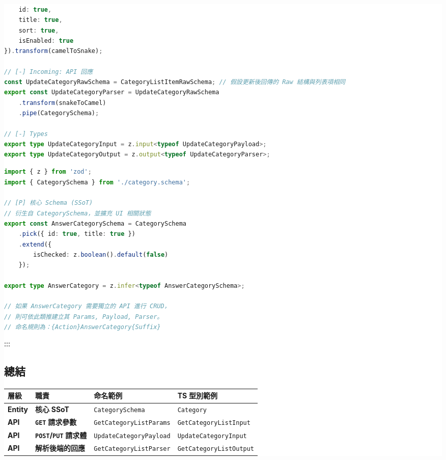 ```ts [category.schema.ts]
    id: true,
    title: true,
    sort: true,
    isEnabled: true
}).transform(camelToSnake);

// [-] Incoming: API 回應
const UpdateCategoryRawSchema = CategoryListItemRawSchema; // 假設更新後回傳的 Raw 結構與列表項相同
export const UpdateCategoryParser = UpdateCategoryRawSchema
    .transform(snakeToCamel)
    .pipe(CategorySchema);

// [-] Types
export type UpdateCategoryInput = z.input<typeof UpdateCategoryPayload>;
export type UpdateCategoryOutput = z.output<typeof UpdateCategoryParser>;
```
```ts [answerCategory.schema.ts]
import { z } from 'zod';
import { CategorySchema } from './category.schema';

// [P] 核心 Schema (SSoT)
// 衍生自 CategorySchema，並擴充 UI 相關狀態
export const AnswerCategorySchema = CategorySchema
    .pick({ id: true, title: true })
    .extend({
        isChecked: z.boolean().default(false)
    });

export type AnswerCategory = z.infer<typeof AnswerCategorySchema>;

// 如果 AnswerCategory 需要獨立的 API 進行 CRUD，
// 則可依此類推建立其 Params, Payload, Parser。
// 命名規則為：{Action}AnswerCategory{Suffix}
```
:::

## 總結

| 層級 | 職責 | 命名範例 | TS 型別範例 |
| :--- | :--- | :--- | :--- |
| **Entity** | **核心 SSoT** | `CategorySchema` | `Category` |
| **API** | **`GET` 請求參數** | `GetCategoryListParams` | `GetCategoryListInput`|
| **API** | **`POST`/`PUT` 請求體** | `UpdateCategoryPayload` | `UpdateCategoryInput`|
| **API** | **解析後端的回應** | `GetCategoryListParser` | `GetCategoryListOutput` |
